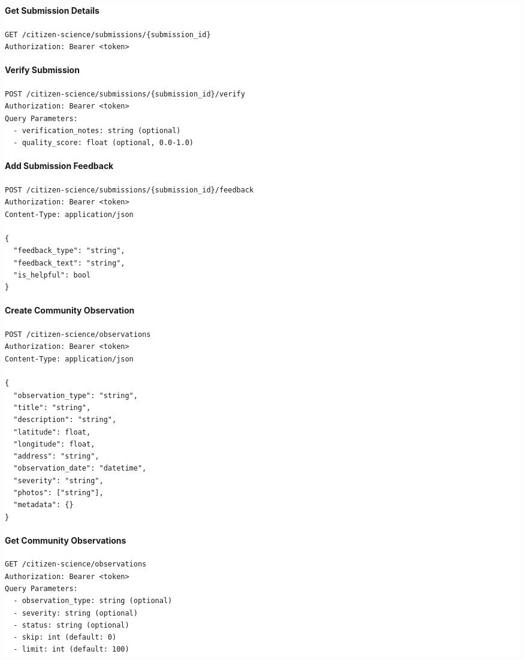 #### Get Submission Details
```http
GET /citizen-science/submissions/{submission_id}
Authorization: Bearer <token>
```

#### Verify Submission
```http
POST /citizen-science/submissions/{submission_id}/verify
Authorization: Bearer <token>
Query Parameters:
  - verification_notes: string (optional)
  - quality_score: float (optional, 0.0-1.0)
```

#### Add Submission Feedback
```http
POST /citizen-science/submissions/{submission_id}/feedback
Authorization: Bearer <token>
Content-Type: application/json

{
  "feedback_type": "string",
  "feedback_text": "string",
  "is_helpful": bool
}
```

#### Create Community Observation
```http
POST /citizen-science/observations
Authorization: Bearer <token>
Content-Type: application/json

{
  "observation_type": "string",
  "title": "string",
  "description": "string",
  "latitude": float,
  "longitude": float,
  "address": "string",
  "observation_date": "datetime",
  "severity": "string",
  "photos": ["string"],
  "metadata": {}
}
```

#### Get Community Observations
```http
GET /citizen-science/observations
Authorization: Bearer <token>
Query Parameters:
  - observation_type: string (optional)
  - severity: string (optional)
  - status: string (optional)
  - skip: int (default: 0)
  - limit: int (default: 100)
```
